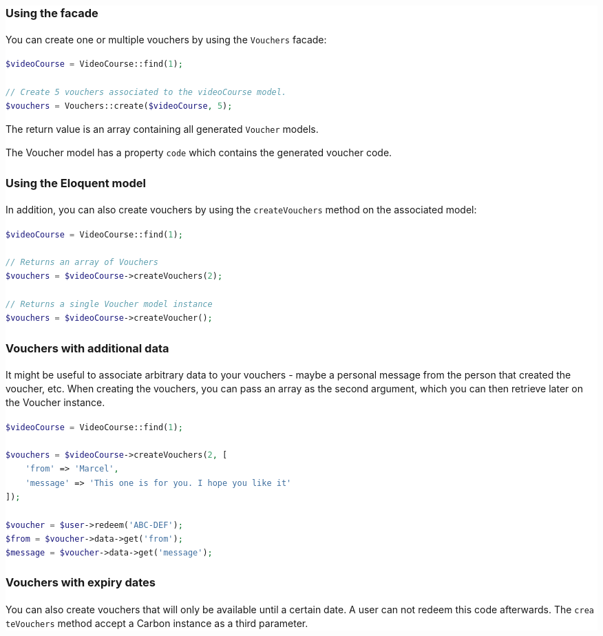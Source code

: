 ### Using the facade

You can create one or multiple vouchers by using the `Vouchers` facade:

```php
$videoCourse = VideoCourse::find(1);

// Create 5 vouchers associated to the videoCourse model.
$vouchers = Vouchers::create($videoCourse, 5);
```

The return value is an array containing all generated `Voucher` models. 

The Voucher model has a property `code` which contains the generated voucher code.

### Using the Eloquent model

In addition, you can also create vouchers by using the `createVouchers` method on the associated model:

```php
$videoCourse = VideoCourse::find(1);

// Returns an array of Vouchers
$vouchers = $videoCourse->createVouchers(2);

// Returns a single Voucher model instance
$vouchers = $videoCourse->createVoucher();
```

### Vouchers with additional data

It might be useful to associate arbitrary data to your vouchers - maybe a personal message from the person that created the voucher, etc.
When creating the vouchers, you can pass an array as the second argument, which you can then retrieve later on the Voucher instance.

```php
$videoCourse = VideoCourse::find(1);

$vouchers = $videoCourse->createVouchers(2, [
    'from' => 'Marcel',
    'message' => 'This one is for you. I hope you like it'
]);

$voucher = $user->redeem('ABC-DEF');
$from = $voucher->data->get('from');
$message = $voucher->data->get('message');
```

### Vouchers with expiry dates

You can also create vouchers that will only be available until a certain date. A user can not redeem this code afterwards.
The `createVouchers` method accept a Carbon instance as a third parameter.

